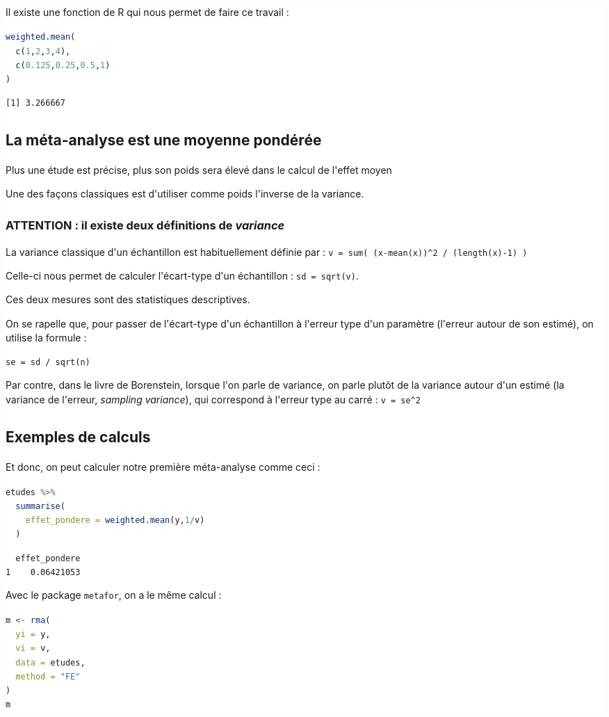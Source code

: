 Il existe une fonction de R qui nous permet de faire ce travail :

```r
weighted.mean(
  c(1,2,3,4),
  c(0.125,0.25,0.5,1)
)
```

```
[1] 3.266667
```

## La méta-analyse est une moyenne pondérée
Plus une étude est précise, plus son poids sera élevé dans le calcul de l'effet moyen

Une des façons classiques est d'utiliser comme poids l'inverse de la variance.

### ATTENTION : il existe deux définitions de *variance*

La variance classique d'un échantillon est habituellement définie par :
`v = sum( (x-mean(x))^2 / (length(x)-1) )`

Celle-ci nous permet de calculer l'écart-type d'un échantillon : `sd = sqrt(v)`.

Ces deux mesures sont des statistiques descriptives.

On se rapelle que, pour passer de l'écart-type d'un échantillon à l'erreur type d'un paramètre (l'erreur autour de son estimé), on utilise la formule :

`se = sd / sqrt(n)`

Par contre, dans le livre de Borenstein, lorsque l'on parle de variance, on parle plutôt de la variance autour d'un estimé (la variance de l'erreur, *sampling variance*), qui correspond à l'erreur type au carré :
`v = se^2`

## Exemples de calculs
Et donc, on peut calculer notre première méta-analyse comme ceci :

```r
etudes %>%
  summarise(
    effet_pondere = weighted.mean(y,1/v)
  )
```

```
  effet_pondere
1    0.06421053
```
Avec le package `metafor`, on a le même calcul :

```r
m <- rma(
  yi = y,
  vi = v,
  data = etudes,
  method = "FE"
)
m
```
